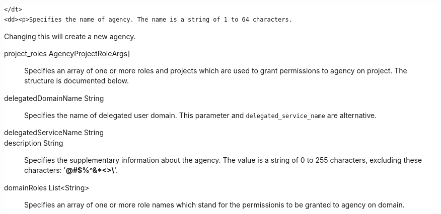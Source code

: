     </dt>
    <dd><p>Specifies the name of agency. The name is a string of 1 to 64 characters.
Changing this will create a new agency.</p>
</dd><dt class="property-optional"
            title="Optional">
        <span id="project_roles_python">
<a data-swiftype-name="resource-property" data-swiftype-type="text" href="#project_roles_python" style="color: inherit; text-decoration: inherit;">project_<wbr>roles</a>
</span>
        <span class="property-indicator"></span>
        <span class="property-type"><a href="#agencyprojectrole">Agency<wbr>Project<wbr>Role<wbr>Args]</a></span>
    </dt>
    <dd><p>Specifies an array of one or more roles and projects which are used to grant
permissions to agency on project. The structure is documented below.</p>
</dd></dl>
</pulumi-choosable>
</div>

<div>
<pulumi-choosable type="language" values="yaml">
<dl class="resources-properties"><dt class="property-optional"
            title="Optional">
        <span id="delegateddomainname_yaml">
<a data-swiftype-name="resource-property" data-swiftype-type="text" href="#delegateddomainname_yaml" style="color: inherit; text-decoration: inherit;">delegated<wbr>Domain<wbr>Name</a>
</span>
        <span class="property-indicator"></span>
        <span class="property-type">String</span>
    </dt>
    <dd><p>Specifies the name of delegated user domain. This parameter
and <code>delegated_service_name</code> are alternative.</p>
</dd><dt class="property-optional"
            title="Optional">
        <span id="delegatedservicename_yaml">
<a data-swiftype-name="resource-property" data-swiftype-type="text" href="#delegatedservicename_yaml" style="color: inherit; text-decoration: inherit;">delegated<wbr>Service<wbr>Name</a>
</span>
        <span class="property-indicator"></span>
        <span class="property-type">String</span>
    </dt>
    <dd></dd><dt class="property-optional"
            title="Optional">
        <span id="description_yaml">
<a data-swiftype-name="resource-property" data-swiftype-type="text" href="#description_yaml" style="color: inherit; text-decoration: inherit;">description</a>
</span>
        <span class="property-indicator"></span>
        <span class="property-type">String</span>
    </dt>
    <dd><p>Specifies the supplementary information about the agency. The value is a string of
0 to 255 characters, excluding these characters: '<strong>@#$%^&amp;*&lt;&gt;\</strong>'.</p>
</dd><dt class="property-optional"
            title="Optional">
        <span id="domainroles_yaml">
<a data-swiftype-name="resource-property" data-swiftype-type="text" href="#domainroles_yaml" style="color: inherit; text-decoration: inherit;">domain<wbr>Roles</a>
</span>
        <span class="property-indicator"></span>
        <span class="property-type">List&lt;String&gt;</span>
    </dt>
    <dd><p>Specifies an array of one or more role names which stand for the permissionis to be
granted to agency on domain.</p>
</dd><dt class="property-optional"